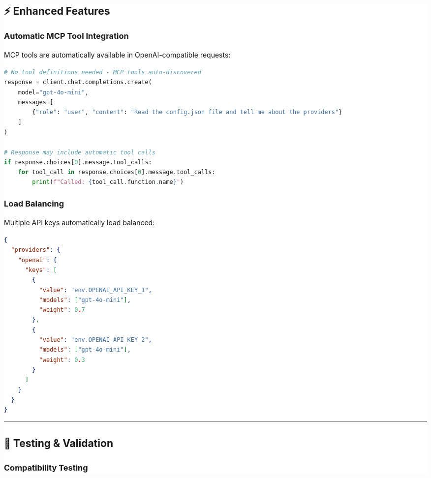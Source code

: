 
## ⚡ Enhanced Features

### **Automatic MCP Tool Integration**

MCP tools are automatically available in OpenAI-compatible requests:

```python
# No tool definitions needed - MCP tools auto-discovered
response = client.chat.completions.create(
    model="gpt-4o-mini",
    messages=[
        {"role": "user", "content": "Read the config.json file and tell me about the providers"}
    ]
)

# Response may include automatic tool calls
if response.choices[0].message.tool_calls:
    for tool_call in response.choices[0].message.tool_calls:
        print(f"Called: {tool_call.function.name}")
```

### **Load Balancing**

Multiple API keys automatically load balanced:

```json
{
  "providers": {
    "openai": {
      "keys": [
        {
          "value": "env.OPENAI_API_KEY_1",
          "models": ["gpt-4o-mini"],
          "weight": 0.7
        },
        {
          "value": "env.OPENAI_API_KEY_2",
          "models": ["gpt-4o-mini"],
          "weight": 0.3
        }
      ]
    }
  }
}
```

---

## 🧪 Testing & Validation

### **Compatibility Testing**
